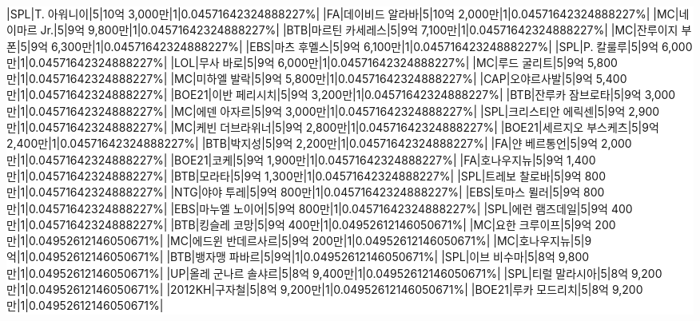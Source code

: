 |SPL|T. 아워니이|5|10억 3,000만|1|0.04571642324888227%|
|FA|데이비드 알라바|5|10억 2,000만|1|0.04571642324888227%|
|MC|네이마르 Jr.|5|9억 9,800만|1|0.04571642324888227%|
|BTB|마르틴 카세레스|5|9억 7,100만|1|0.04571642324888227%|
|MC|잔루이지 부폰|5|9억 6,300만|1|0.04571642324888227%|
|EBS|마츠 후멜스|5|9억 6,100만|1|0.04571642324888227%|
|SPL|P. 칼룰루|5|9억 6,000만|1|0.04571642324888227%|
|LOL|무사 바로|5|9억 6,000만|1|0.04571642324888227%|
|MC|루드 굴리트|5|9억 5,800만|1|0.04571642324888227%|
|MC|미하엘 발락|5|9억 5,800만|1|0.04571642324888227%|
|CAP|오야르사발|5|9억 5,400만|1|0.04571642324888227%|
|BOE21|이반 페리시치|5|9억 3,200만|1|0.04571642324888227%|
|BTB|잔루카 잠브로타|5|9억 3,000만|1|0.04571642324888227%|
|MC|에덴 아자르|5|9억 3,000만|1|0.04571642324888227%|
|SPL|크리스티안 에릭센|5|9억 2,900만|1|0.04571642324888227%|
|MC|케빈 더브라위너|5|9억 2,800만|1|0.04571642324888227%|
|BOE21|세르지오 부스케츠|5|9억 2,400만|1|0.04571642324888227%|
|BTB|박지성|5|9억 2,200만|1|0.04571642324888227%|
|FA|얀 베르통언|5|9억 2,000만|1|0.04571642324888227%|
|BOE21|코케|5|9억 1,900만|1|0.04571642324888227%|
|FA|호나우지뉴|5|9억 1,400만|1|0.04571642324888227%|
|BTB|모라타|5|9억 1,300만|1|0.04571642324888227%|
|SPL|트레보 찰로바|5|9억 800만|1|0.04571642324888227%|
|NTG|야야 투레|5|9억 800만|1|0.04571642324888227%|
|EBS|토마스 뮐러|5|9억 800만|1|0.04571642324888227%|
|EBS|마누엘 노이어|5|9억 800만|1|0.04571642324888227%|
|SPL|에런 램즈데일|5|9억 400만|1|0.04571642324888227%|
|BTB|킹슬레 코망|5|9억 400만|1|0.04952612146050671%|
|MC|요한 크루이프|5|9억 200만|1|0.04952612146050671%|
|MC|에드윈 반데르사르|5|9억 200만|1|0.04952612146050671%|
|MC|호나우지뉴|5|9억|1|0.04952612146050671%|
|BTB|뱅자맹 파바르|5|9억|1|0.04952612146050671%|
|SPL|이브 비수마|5|8억 9,800만|1|0.04952612146050671%|
|UP|올레 군나르 솔샤르|5|8억 9,400만|1|0.04952612146050671%|
|SPL|티럴 말라시아|5|8억 9,200만|1|0.04952612146050671%|
|2012KH|구자철|5|8억 9,200만|1|0.04952612146050671%|
|BOE21|루카 모드리치|5|8억 9,200만|1|0.04952612146050671%|